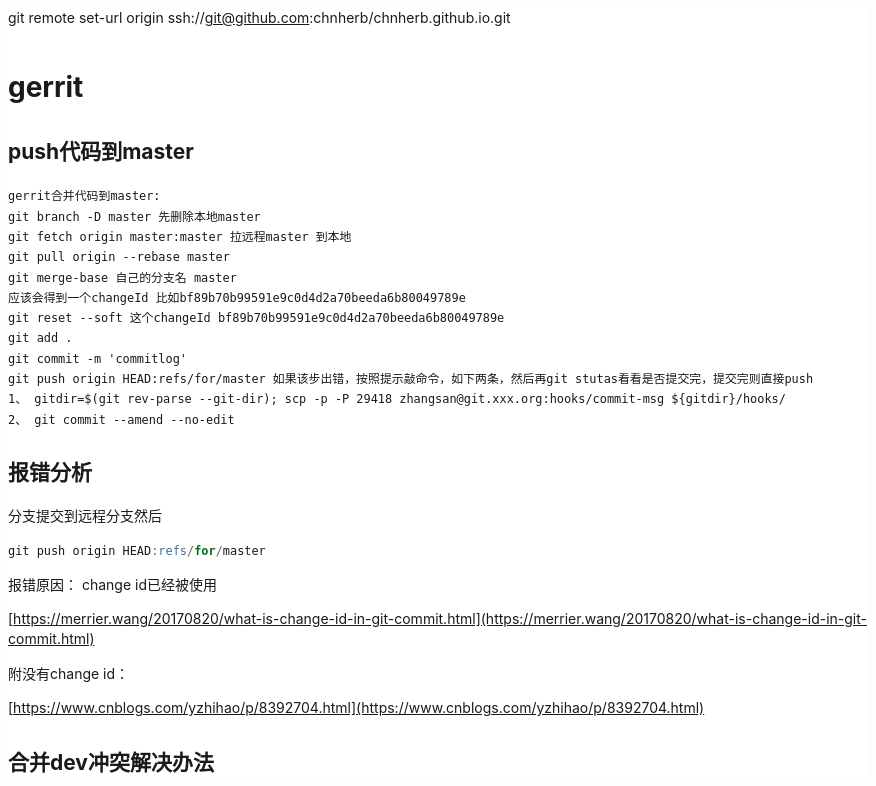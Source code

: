 git remote set-url origin ssh://git@github.com:chnherb/chnherb.github.io.git

# gerrit

## push代码到master

```shell
gerrit合并代码到master:
git branch -D master 先删除本地master
git fetch origin master:master 拉远程master 到本地
git pull origin --rebase master
git merge-base 自己的分支名 master
应该会得到一个changeId 比如bf89b70b99591e9c0d4d2a70beeda6b80049789e
git reset --soft 这个changeId bf89b70b99591e9c0d4d2a70beeda6b80049789e
git add .
git commit -m 'commitlog'
git push origin HEAD:refs/for/master 如果该步出错，按照提示敲命令，如下两条，然后再git stutas看看是否提交完，提交完则直接push
1、 gitdir=$(git rev-parse --git-dir); scp -p -P 29418 zhangsan@git.xxx.org:hooks/commit-msg ${gitdir}/hooks/
2、 git commit --amend --no-edit
```

## 报错分析

分支提交到远程分支然后

```sql
git push origin HEAD:refs/for/master 
```
报错原因：
change id已经被使用

[https://merrier.wang/20170820/what-is-change-id-in-git-commit.html](https://merrier.wang/20170820/what-is-change-id-in-git-commit.html)

附没有change id：

[https://www.cnblogs.com/yzhihao/p/8392704.html](https://www.cnblogs.com/yzhihao/p/8392704.html)


## 合并dev冲突解决办法
